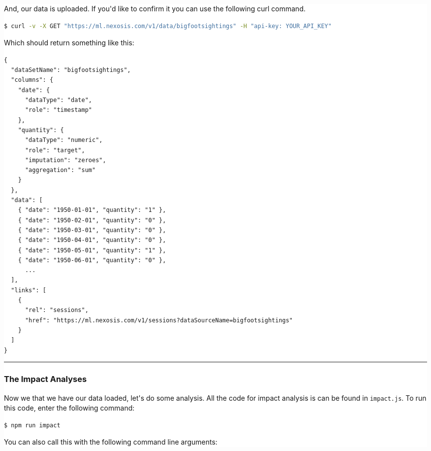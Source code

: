 And, our data is uploaded. If you'd like to confirm it you can use the following
curl command.

```bash
$ curl -v -X GET "https://ml.nexosis.com/v1/data/bigfootsightings" -H "api-key: YOUR_API_KEY"
```

Which should return something like this:

```{:.line-numbers}{:.language-json}
{
  "dataSetName": "bigfootsightings",
  "columns": {
    "date": {
      "dataType": "date",
      "role": "timestamp"
    },
    "quantity": {
      "dataType": "numeric",
      "role": "target",
      "imputation": "zeroes",
      "aggregation": "sum"
    }
  },
  "data": [
    { "date": "1950-01-01", "quantity": "1" },
    { "date": "1950-02-01", "quantity": "0" },
    { "date": "1950-03-01", "quantity": "0" },
    { "date": "1950-04-01", "quantity": "0" },
    { "date": "1950-05-01", "quantity": "1" },
    { "date": "1950-06-01", "quantity": "0" },
      ...
  ],
  "links": [
    {
      "rel": "sessions",
      "href": "https://ml.nexosis.com/v1/sessions?dataSourceName=bigfootsightings"
    }
  ]
}
```

------
### The Impact Analyses

Now we that we have our data loaded, let's do some analysis. All the code for
impact analysis is can be found in `impact.js`. To run this code, enter the
following command:

```bash
$ npm run impact
```

You can also call this with the following command line arguments:
